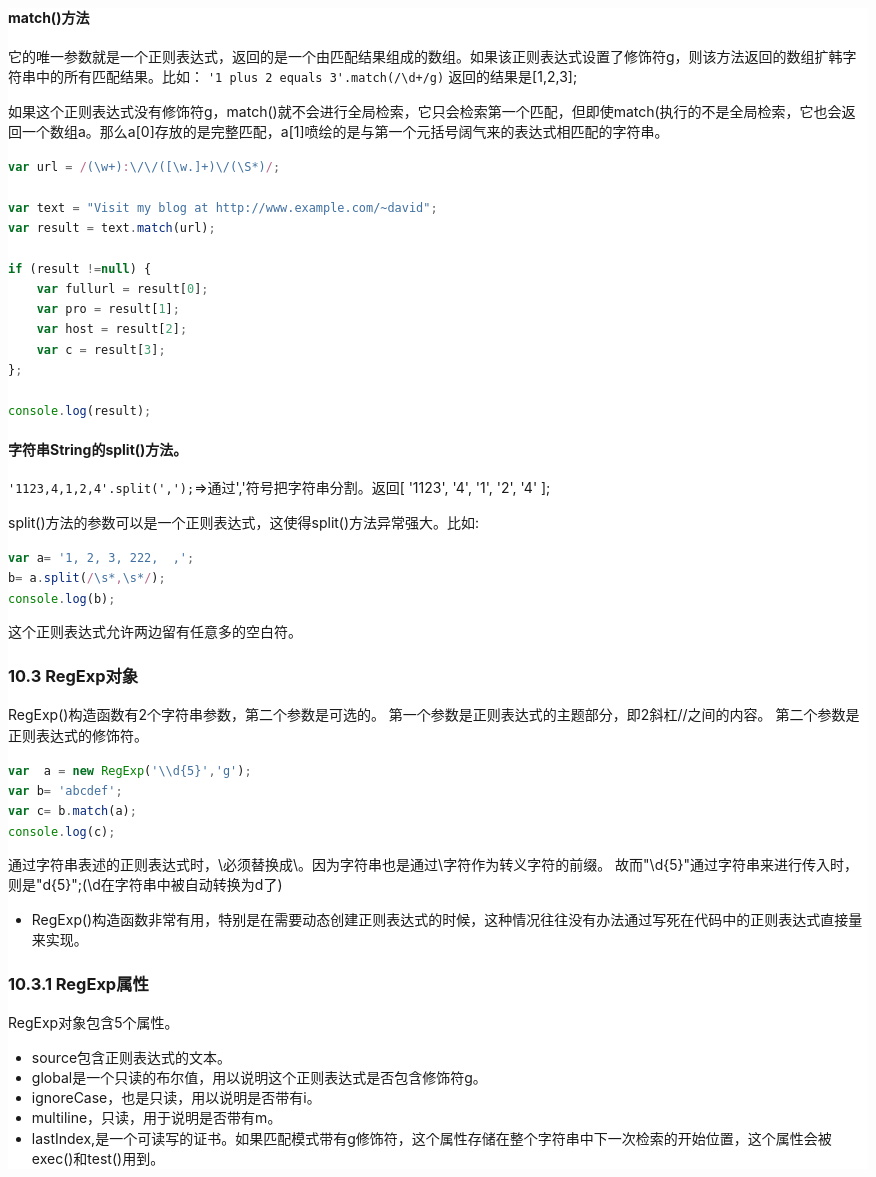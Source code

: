 #### match()方法
它的唯一参数就是一个正则表达式，返回的是一个由匹配结果组成的数组。如果该正则表达式设置了修饰符g，则该方法返回的数组扩韩字符串中的所有匹配结果。比如：
`'1 plus 2 equals 3'.match(/\d+/g)` 返回的结果是[1,2,3];

如果这个正则表达式没有修饰符g，match()就不会进行全局检索，它只会检索第一个匹配，但即使match(执行的不是全局检索，它也会返回一个数组a。那么a[0]存放的是完整匹配，a[1]喷绘的是与第一个元括号阔气来的表达式相匹配的字符串。
```js
var url = /(\w+):\/\/([\w.]+)\/(\S*)/;

var text = "Visit my blog at http://www.example.com/~david";
var result = text.match(url);

if (result !=null) {
    var fullurl = result[0];
    var pro = result[1];
    var host = result[2];
    var c = result[3];
};

console.log(result);
```

#### 字符串String的split()方法。

`'1123,4,1,2,4'.split(',');`=>通过','符号把字符串分割。返回[ '1123', '4', '1', '2', '4' ];

split()方法的参数可以是一个正则表达式，这使得split()方法异常强大。比如:
```js
var a= '1, 2, 3, 222,  ,';
b= a.split(/\s*,\s*/);
console.log(b);
```
这个正则表达式允许两边留有任意多的空白符。

### 10.3 RegExp对象
RegExp()构造函数有2个字符串参数，第二个参数是可选的。
第一个参数是正则表达式的主题部分，即2斜杠//之间的内容。
第二个参数是正则表达式的修饰符。
```js
var  a = new RegExp('\\d{5}','g');
var b= 'abcdef';
var c= b.match(a);
console.log(c);
```
通过字符串表述的正则表达式时，\必须替换成\\。因为字符串也是通过\字符作为转义字符的前缀。
故而"\d{5}"通过字符串来进行传入时，则是"d{5}";(\d在字符串中被自动转换为d了)


- RegExp()构造函数非常有用，特别是在需要动态创建正则表达式的时候，这种情况往往没有办法通过写死在代码中的正则表达式直接量来实现。

### 10.3.1 RegExp属性
RegExp对象包含5个属性。
- source包含正则表达式的文本。
- global是一个只读的布尔值，用以说明这个正则表达式是否包含修饰符g。
- ignoreCase，也是只读，用以说明是否带有i。
- multiline，只读，用于说明是否带有m。
- lastIndex,是一个可读写的证书。如果匹配模式带有g修饰符，这个属性存储在整个字符串中下一次检索的开始位置，这个属性会被exec()和test()用到。

